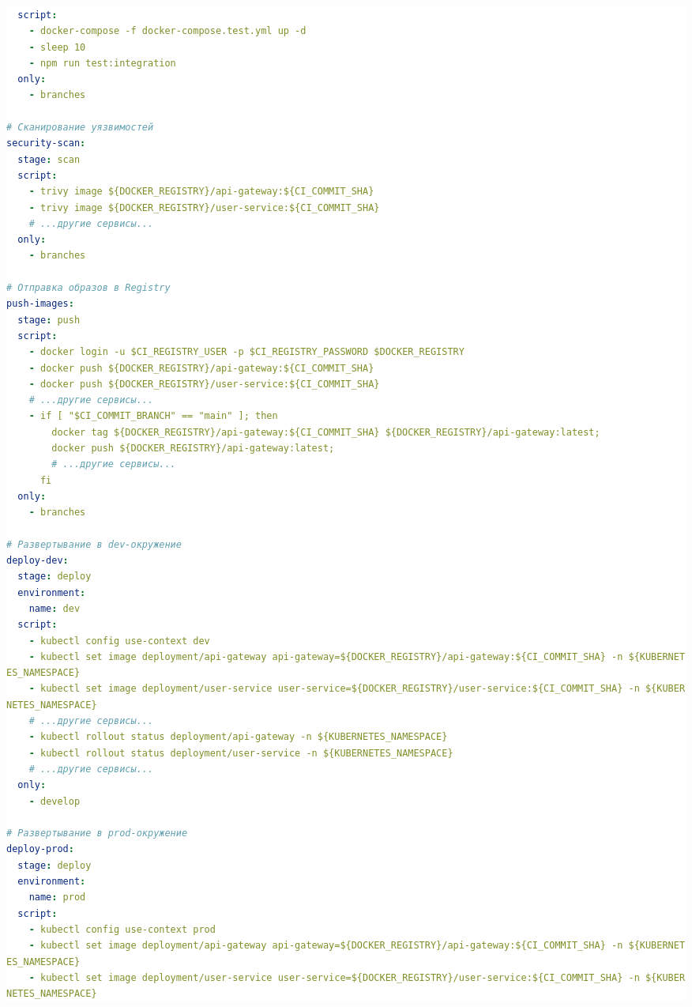 ```yaml
  script:
    - docker-compose -f docker-compose.test.yml up -d
    - sleep 10
    - npm run test:integration
  only:
    - branches

# Сканирование уязвимостей
security-scan:
  stage: scan
  script:
    - trivy image ${DOCKER_REGISTRY}/api-gateway:${CI_COMMIT_SHA}
    - trivy image ${DOCKER_REGISTRY}/user-service:${CI_COMMIT_SHA}
    # ...другие сервисы...
  only:
    - branches

# Отправка образов в Registry
push-images:
  stage: push
  script:
    - docker login -u $CI_REGISTRY_USER -p $CI_REGISTRY_PASSWORD $DOCKER_REGISTRY
    - docker push ${DOCKER_REGISTRY}/api-gateway:${CI_COMMIT_SHA}
    - docker push ${DOCKER_REGISTRY}/user-service:${CI_COMMIT_SHA}
    # ...другие сервисы...
    - if [ "$CI_COMMIT_BRANCH" == "main" ]; then
        docker tag ${DOCKER_REGISTRY}/api-gateway:${CI_COMMIT_SHA} ${DOCKER_REGISTRY}/api-gateway:latest;
        docker push ${DOCKER_REGISTRY}/api-gateway:latest;
        # ...другие сервисы...
      fi
  only:
    - branches

# Развертывание в dev-окружение
deploy-dev:
  stage: deploy
  environment:
    name: dev
  script:
    - kubectl config use-context dev
    - kubectl set image deployment/api-gateway api-gateway=${DOCKER_REGISTRY}/api-gateway:${CI_COMMIT_SHA} -n ${KUBERNETES_NAMESPACE}
    - kubectl set image deployment/user-service user-service=${DOCKER_REGISTRY}/user-service:${CI_COMMIT_SHA} -n ${KUBERNETES_NAMESPACE}
    # ...другие сервисы...
    - kubectl rollout status deployment/api-gateway -n ${KUBERNETES_NAMESPACE}
    - kubectl rollout status deployment/user-service -n ${KUBERNETES_NAMESPACE}
    # ...другие сервисы...
  only:
    - develop

# Развертывание в prod-окружение
deploy-prod:
  stage: deploy
  environment:
    name: prod
  script:
    - kubectl config use-context prod
    - kubectl set image deployment/api-gateway api-gateway=${DOCKER_REGISTRY}/api-gateway:${CI_COMMIT_SHA} -n ${KUBERNETES_NAMESPACE}
    - kubectl set image deployment/user-service user-service=${DOCKER_REGISTRY}/user-service:${CI_COMMIT_SHA} -n ${KUBERNETES_NAMESPACE}
```